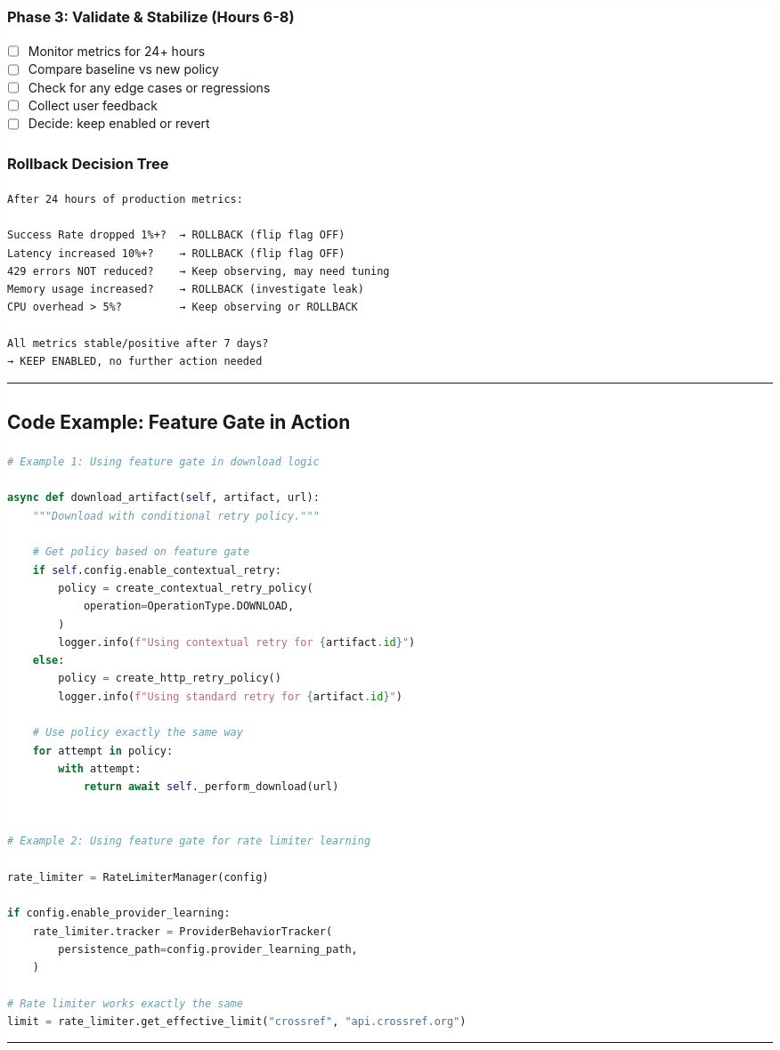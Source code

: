 ### Phase 3: Validate & Stabilize (Hours 6-8)

- [ ] Monitor metrics for 24+ hours
- [ ] Compare baseline vs new policy
- [ ] Check for any edge cases or regressions
- [ ] Collect user feedback
- [ ] Decide: keep enabled or revert

### Rollback Decision Tree

```
After 24 hours of production metrics:

Success Rate dropped 1%+?  → ROLLBACK (flip flag OFF)
Latency increased 10%+?    → ROLLBACK (flip flag OFF)
429 errors NOT reduced?    → Keep observing, may need tuning
Memory usage increased?    → ROLLBACK (investigate leak)
CPU overhead > 5%?         → Keep observing or ROLLBACK

All metrics stable/positive after 7 days?
→ KEEP ENABLED, no further action needed
```

---

## Code Example: Feature Gate in Action

```python
# Example 1: Using feature gate in download logic

async def download_artifact(self, artifact, url):
    """Download with conditional retry policy."""
    
    # Get policy based on feature gate
    if self.config.enable_contextual_retry:
        policy = create_contextual_retry_policy(
            operation=OperationType.DOWNLOAD,
        )
        logger.info(f"Using contextual retry for {artifact.id}")
    else:
        policy = create_http_retry_policy()
        logger.info(f"Using standard retry for {artifact.id}")
    
    # Use policy exactly the same way
    for attempt in policy:
        with attempt:
            return await self._perform_download(url)


# Example 2: Using feature gate for rate limiter learning

rate_limiter = RateLimiterManager(config)

if config.enable_provider_learning:
    rate_limiter.tracker = ProviderBehaviorTracker(
        persistence_path=config.provider_learning_path,
    )

# Rate limiter works exactly the same
limit = rate_limiter.get_effective_limit("crossref", "api.crossref.org")
```

---